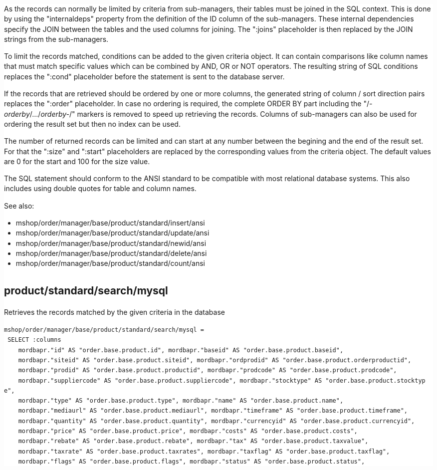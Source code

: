 As the records can normally be limited by criteria from sub-managers,
their tables must be joined in the SQL context. This is done by
using the "internaldeps" property from the definition of the ID
column of the sub-managers. These internal dependencies specify
the JOIN between the tables and the used columns for joining. The
":joins" placeholder is then replaced by the JOIN strings from
the sub-managers.

To limit the records matched, conditions can be added to the given
criteria object. It can contain comparisons like column names that
must match specific values which can be combined by AND, OR or NOT
operators. The resulting string of SQL conditions replaces the
":cond" placeholder before the statement is sent to the database
server.

If the records that are retrieved should be ordered by one or more
columns, the generated string of column / sort direction pairs
replaces the ":order" placeholder. In case no ordering is required,
the complete ORDER BY part including the "/*-orderby*/.../*orderby-*/"
markers is removed to speed up retrieving the records. Columns of
sub-managers can also be used for ordering the result set but then
no index can be used.

The number of returned records can be limited and can start at any
number between the begining and the end of the result set. For that
the ":size" and ":start" placeholders are replaced by the
corresponding values from the criteria object. The default values
are 0 for the start and 100 for the size value.

The SQL statement should conform to the ANSI standard to be
compatible with most relational database systems. This also
includes using double quotes for table and column names.

See also:

* mshop/order/manager/base/product/standard/insert/ansi
* mshop/order/manager/base/product/standard/update/ansi
* mshop/order/manager/base/product/standard/newid/ansi
* mshop/order/manager/base/product/standard/delete/ansi
* mshop/order/manager/base/product/standard/count/ansi

## product/standard/search/mysql

Retrieves the records matched by the given criteria in the database

```
mshop/order/manager/base/product/standard/search/mysql = 
 SELECT :columns
 	mordbapr."id" AS "order.base.product.id", mordbapr."baseid" AS "order.base.product.baseid",
 	mordbapr."siteid" AS "order.base.product.siteid", mordbapr."ordprodid" AS "order.base.product.orderproductid",
 	mordbapr."prodid" AS "order.base.product.productid", mordbapr."prodcode" AS "order.base.product.prodcode",
 	mordbapr."suppliercode" AS "order.base.product.suppliercode", mordbapr."stocktype" AS "order.base.product.stocktype",
 	mordbapr."type" AS "order.base.product.type", mordbapr."name" AS "order.base.product.name",
 	mordbapr."mediaurl" AS "order.base.product.mediaurl", mordbapr."timeframe" AS "order.base.product.timeframe",
 	mordbapr."quantity" AS "order.base.product.quantity", mordbapr."currencyid" AS "order.base.product.currencyid",
 	mordbapr."price" AS "order.base.product.price", mordbapr."costs" AS "order.base.product.costs",
 	mordbapr."rebate" AS "order.base.product.rebate", mordbapr."tax" AS "order.base.product.taxvalue",
 	mordbapr."taxrate" AS "order.base.product.taxrates", mordbapr."taxflag" AS "order.base.product.taxflag",
 	mordbapr."flags" AS "order.base.product.flags", mordbapr."status" AS "order.base.product.status",
```